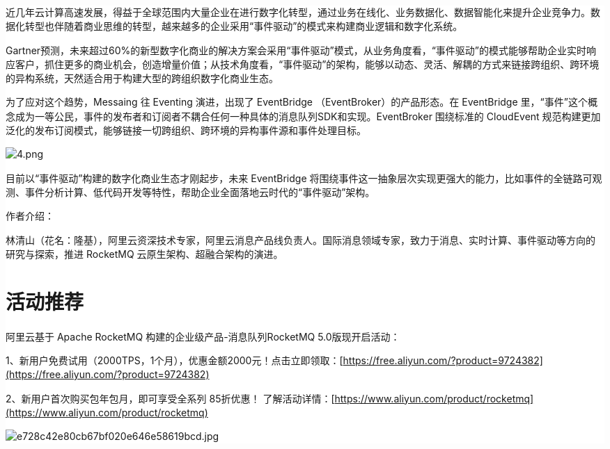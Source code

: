 近几年云计算高速发展，得益于全球范围内大量企业在进行数字化转型，通过业务在线化、业务数据化、数据智能化来提升企业竞争力。数据化转型也伴随着商业思维的转型，越来越多的企业采用“事件驱动”的模式来构建商业逻辑和数字化系统。

Gartner预测，未来超过60%的新型数字化商业的解决方案会采用“事件驱动”模式，从业务角度看，“事件驱动”的模式能够帮助企业实时响应客户，抓住更多的商业机会，创造增量价值；从技术角度看，“事件驱动”的架构，能够以动态、灵活、解耦的方式来链接跨组织、跨环境的异构系统，天然适合用于构建大型的跨组织数字化商业生态。

为了应对这个趋势，Messaing 往 Eventing 演进，出现了 EventBridge （EventBroker）的产品形态。在 EventBridge 里，“事件”这个概念成为一等公民，事件的发布者和订阅者不耦合任何一种具体的消息队列SDK和实现。EventBroker 围绕标准的 CloudEvent 规范构建更加泛化的发布订阅模式，能够链接一切跨组织、跨环境的异构事件源和事件处理目标。

![4.png](https://intranetproxy.alipay.com/skylark/lark/0/2023/png/59356401/1680490220749-b903d083-b9de-4a92-b5bd-957c703fd2a1.png#clientId=u6159f0af-e0c8-4&height=604&id=ClUeS&name=4.png&originHeight=604&originWidth=1080&originalType=binary&ratio=1&rotation=0&showTitle=false&status=done&style=none&taskId=u5b81f7e8-1b43-4655-a84f-7f838cf6848&title=&width=1080)

目前以“事件驱动”构建的数字化商业生态才刚起步，未来 EventBridge 将围绕事件这一抽象层次实现更强大的能力，比如事件的全链路可观测、事件分析计算、低代码开发等特性，帮助企业全面落地云时代的“事件驱动”架构。

作者介绍：

林清山（花名：隆基），阿里云资深技术专家，阿里云消息产品线负责人。国际消息领域专家，致力于消息、实时计算、事件驱动等方向的研究与探索，推进 RocketMQ 云原生架构、超融合架构的演进。

# 活动推荐

阿里云基于 Apache RocketMQ 构建的企业级产品-消息队列RocketMQ 5.0版现开启活动：

1、新用户免费试用（2000TPS，1个月），优惠金额2000元！点击立即领取：[https://free.aliyun.com/?product=9724382](https://free.aliyun.com/?product=9724382)

2、新用户首次购买包年包月，即可享受全系列 85折优惠！ 了解活动详情：[https://www.aliyun.com/product/rocketmq](https://www.aliyun.com/product/rocketmq)

![e728c42e80cb67bf020e646e58619bcd.jpg](https://intranetproxy.alipay.com/skylark/lark/0/2023/jpeg/59356401/1680576637562-9af35fbf-d64b-4f81-b950-7e72f91b5ca2.jpeg#clientId=u449ffa34-59ce-4&from=paste&height=675&id=u462ad3c6&name=e728c42e80cb67bf020e646e58619bcd.jpg&originHeight=675&originWidth=1920&originalType=binary&ratio=1&rotation=0&showTitle=false&size=258156&status=done&style=none&taskId=u26cea311-dc98-45bd-8c8c-c7884e57c37&title=&width=1920)

